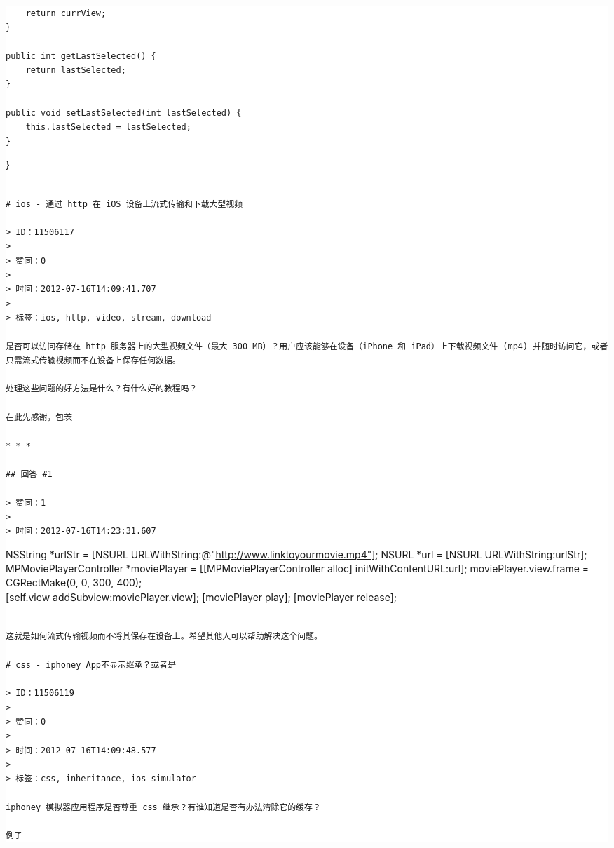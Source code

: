         return currView;
    }

    public int getLastSelected() {
        return lastSelected;
    }

    public void setLastSelected(int lastSelected) {
        this.lastSelected = lastSelected;
    }

} 
```

# ios - 通过 http 在 iOS 设备上流式传输和下载大型视频

> ID：11506117
> 
> 赞同：0
> 
> 时间：2012-07-16T14:09:41.707
> 
> 标签：ios, http, video, stream, download

是否可以访问存储在 http 服务器上的大型视频文件（最大 300 MB）？用户应该能够在设备（iPhone 和 iPad）上下载视频文件 (mp4) 并随时访问它，或者只需流式传输视频而不在设备上保存任何数据。

处理这些问题的好方法是什么？有什么好的教程吗？

在此先感谢，包茨

* * *

## 回答 #1

> 赞同：1
> 
> 时间：2012-07-16T14:23:31.607

```
NSString *urlStr = [NSURL URLWithString:@"http://www.linktoyourmovie.mp4"];
NSURL *url = [NSURL URLWithString:urlStr];
MPMoviePlayerController *moviePlayer = [[MPMoviePlayerController alloc] initWithContentURL:url];
moviePlayer.view.frame = CGRectMake(0, 0, 300, 400);  
[self.view addSubview:moviePlayer.view];
[moviePlayer play];
[moviePlayer release]; 
```

这就是如何流式传输视频而不将其保存在设备上。希望其他人可以帮助解决这个问题。

# css - iphoney App不显示继承？或者是

> ID：11506119
> 
> 赞同：0
> 
> 时间：2012-07-16T14:09:48.577
> 
> 标签：css, inheritance, ios-simulator

iphoney 模拟器应用程序是否尊重 css 继承？有谁知道是否有办法清除它的缓存？

例子

```